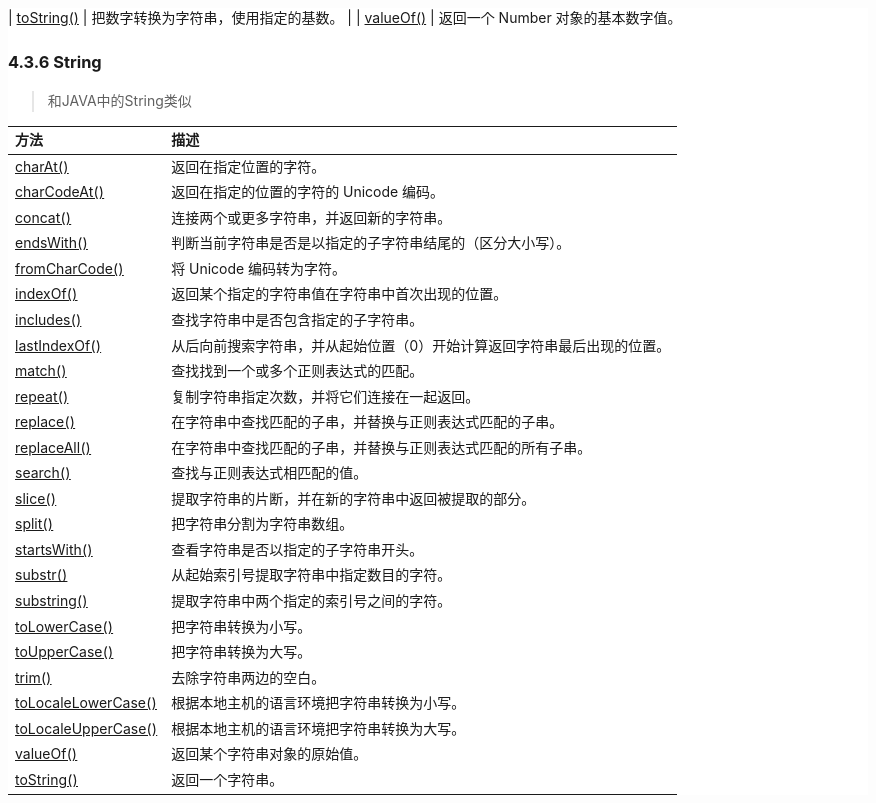 | [toString()](https://www.runoob.com/jsref/jsref-tostring-number.html) | 把数字转换为字符串，使用指定的基数。                 |
| [valueOf()](https://www.runoob.com/jsref/jsref-valueof-number.html) | 返回一个 Number 对象的基本数字值。                   

### 4.3.6 String

> 和JAVA中的String类似

| 方法                                                         | 描述                                                         |
| :----------------------------------------------------------- | :----------------------------------------------------------- |
| [charAt()](https://www.runoob.com/jsref/jsref-charat.html)   | 返回在指定位置的字符。                                       |
| [charCodeAt()](https://www.runoob.com/jsref/jsref-charcodeat.html) | 返回在指定的位置的字符的 Unicode 编码。                      |
| [concat()](https://www.runoob.com/jsref/jsref-concat-string.html) | 连接两个或更多字符串，并返回新的字符串。                     |
| [endsWith()](https://www.runoob.com/jsref/jsref-endswith.html) | 判断当前字符串是否是以指定的子字符串结尾的（区分大小写）。   |
| [fromCharCode()](https://www.runoob.com/jsref/jsref-fromcharcode.html) | 将 Unicode 编码转为字符。                                    |
| [indexOf()](https://www.runoob.com/jsref/jsref-indexof.html) | 返回某个指定的字符串值在字符串中首次出现的位置。             |
| [includes()](https://www.runoob.com/jsref/jsref-string-includes.html) | 查找字符串中是否包含指定的子字符串。                         |
| [lastIndexOf()](https://www.runoob.com/jsref/jsref-lastindexof.html) | 从后向前搜索字符串，并从起始位置（0）开始计算返回字符串最后出现的位置。 |
| [match()](https://www.runoob.com/jsref/jsref-match.html)     | 查找找到一个或多个正则表达式的匹配。                         |
| [repeat()](https://www.runoob.com/jsref/jsref-repeat.html)   | 复制字符串指定次数，并将它们连接在一起返回。                 |
| [replace()](https://www.runoob.com/jsref/jsref-replace.html) | 在字符串中查找匹配的子串，并替换与正则表达式匹配的子串。     |
| [replaceAll()](https://www.runoob.com/jsref/jsref-replaceall.html) | 在字符串中查找匹配的子串，并替换与正则表达式匹配的所有子串。 |
| [search()](https://www.runoob.com/jsref/jsref-search.html)   | 查找与正则表达式相匹配的值。                                 |
| [slice()](https://www.runoob.com/jsref/jsref-slice-string.html) | 提取字符串的片断，并在新的字符串中返回被提取的部分。         |
| [split()](https://www.runoob.com/jsref/jsref-split.html)     | 把字符串分割为字符串数组。                                   |
| [startsWith()](https://www.runoob.com/jsref/jsref-startswith.html) | 查看字符串是否以指定的子字符串开头。                         |
| [substr()](https://www.runoob.com/jsref/jsref-substr.html)   | 从起始索引号提取字符串中指定数目的字符。                     |
| [substring()](https://www.runoob.com/jsref/jsref-substring.html) | 提取字符串中两个指定的索引号之间的字符。                     |
| [toLowerCase()](https://www.runoob.com/jsref/jsref-tolowercase.html) | 把字符串转换为小写。                                         |
| [toUpperCase()](https://www.runoob.com/jsref/jsref-touppercase.html) | 把字符串转换为大写。                                         |
| [trim()](https://www.runoob.com/jsref/jsref-trim.html)       | 去除字符串两边的空白。                                       |
| [toLocaleLowerCase()](https://www.runoob.com/jsref/jsref-tolocalelowercase.html) | 根据本地主机的语言环境把字符串转换为小写。                   |
| [toLocaleUpperCase()](https://www.runoob.com/jsref/jsref-tolocaleuppercase.html) | 根据本地主机的语言环境把字符串转换为大写。                   |
| [valueOf()](https://www.runoob.com/jsref/jsref-valueof-string.html) | 返回某个字符串对象的原始值。                                 |
| [toString()](https://www.runoob.com/jsref/jsref-tostring.html) | 返回一个字符串。                                             |
